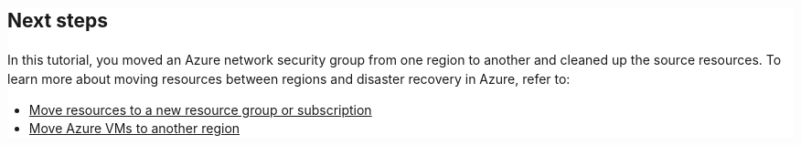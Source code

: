 ## Next steps

In this tutorial, you moved an Azure network security group from one region to another and cleaned up the source resources.  To learn more about moving resources between regions and disaster recovery in Azure, refer to:


- [Move resources to a new resource group or subscription](../azure-resource-manager/management/move-resource-group-and-subscription.md)
- [Move Azure VMs to another region](../site-recovery/azure-to-azure-tutorial-migrate.md)
